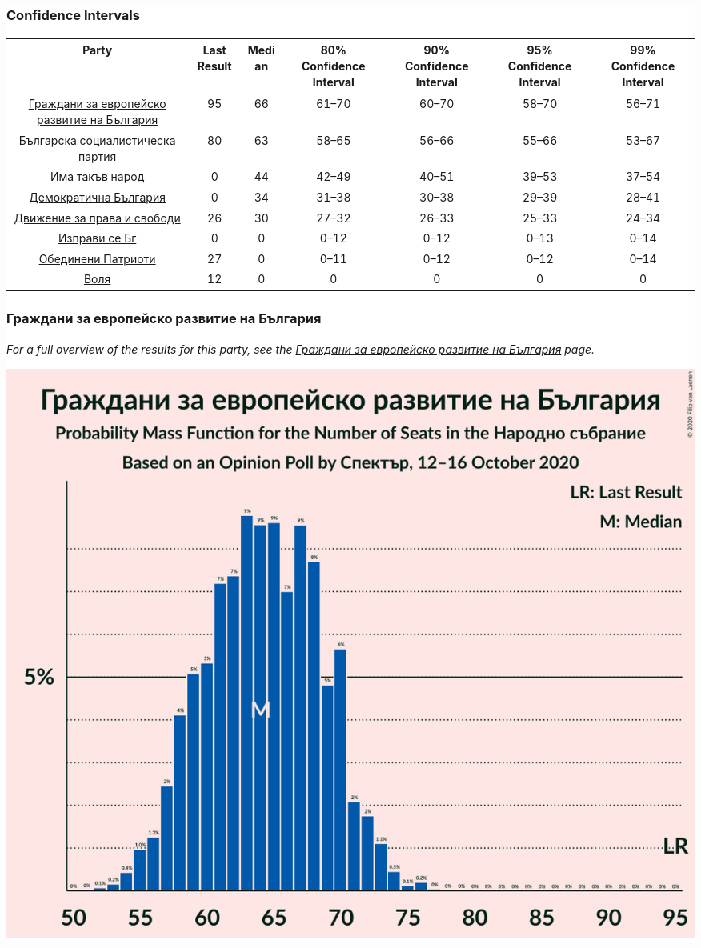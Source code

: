 ### Confidence Intervals

| Party | Last Result | Median | 80% Confidence Interval | 90% Confidence Interval | 95% Confidence Interval | 99% Confidence Interval |
|:-----:|:-----------:|:------:|:-----------------------:|:-----------------------:|:-----------------------:|:-----------------------:|
| <a href="#граждани-за-европейско-развитие-на-българия">Граждани за европейско развитие на България</a> | 95 | 66 | 61–70 |60–70 |58–70 |56–71 |
| <a href="#българска-социалистическа-партия">Българска социалистическа партия</a> | 80 | 63 | 58–65 |56–66 |55–66 |53–67 |
| <a href="#има-такъв-народ">Има такъв народ</a> | 0 | 44 | 42–49 |40–51 |39–53 |37–54 |
| <a href="#демократична-българия">Демократична България</a> | 0 | 34 | 31–38 |30–38 |29–39 |28–41 |
| <a href="#движение-за-права-и-свободи">Движение за права и свободи</a> | 26 | 30 | 27–32 |26–33 |25–33 |24–34 |
| <a href="#изправи-се-бг">Изправи се Бг</a> | 0 | 0 | 0–12 |0–12 |0–13 |0–14 |
| <a href="#обединени-патриоти">Обединени Патриоти</a> | 27 | 0 | 0–11 |0–12 |0–12 |0–14 |
| <a href="#воля">Воля</a> | 12 | 0 | 0 |0 |0 |0 |

### Граждани за европейско развитие на България

*For a full overview of the results for this party, see the [Граждани за европейско развитие на България](party-гражданизаевропейскоразвитиенабългария.html) page.*

![Graph with seats probability mass function not yet produced](2020-10-16-Спектър-seats-pmf-гражданизаевропейскоразвитиенабългария.png "Seats Probability Mass Function")
